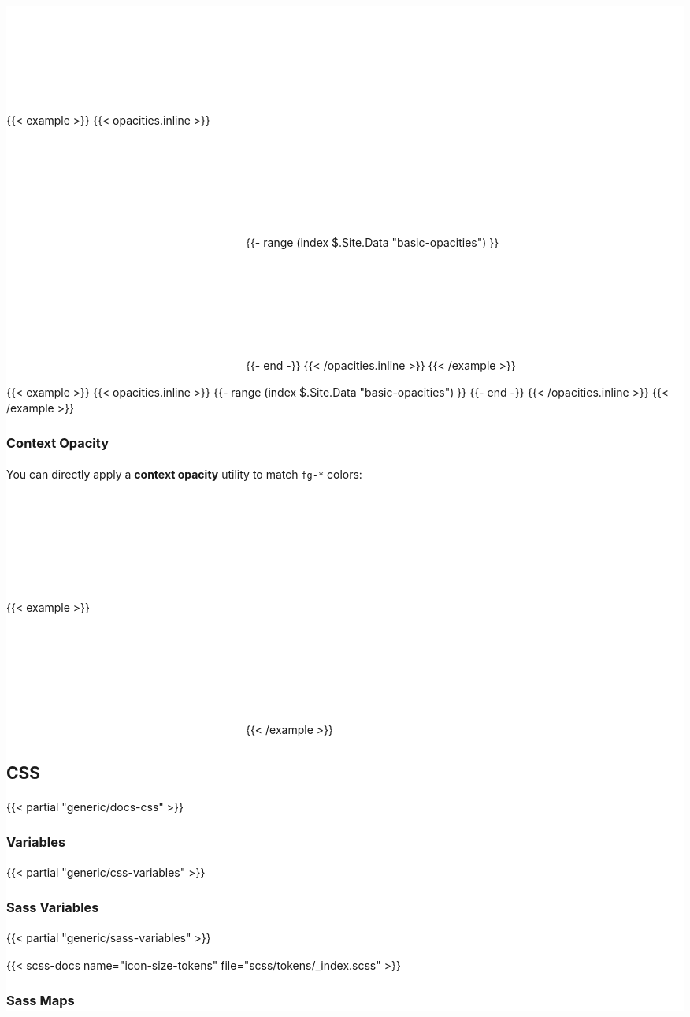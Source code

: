 {{< example >}}
{{< opacities.inline >}}
<svg class="icon icon-secondary"><use xlink:href="#info-circle-solid"/></svg>
<svg style="--cx-icon-opacity: .6;" class="icon icon-secondary"><use xlink:href="#info-circle-solid"/></svg>
<span class="vr mx-medium"></span>
{{- range (index $.Site.Data "basic-opacities") }}
<svg class="icon icon-secondary icon-opacity-{{ .name }}"><use xlink:href="#info-circle-solid"/></svg>
{{- end -}}
{{< /opacities.inline >}}
{{< /example >}}

{{< example >}}
{{< opacities.inline >}}
<span class="icon icon-secondary icon-info-circle-solid"></span>
<span style="--cx-icon-opacity: .6;" class="icon icon-secondary icon-info-circle-solid"></span>
<span class="vr mx-medium"></span>
{{- range (index $.Site.Data "basic-opacities") }}
<span class="icon icon-secondary icon-opacity-{{ .name }} icon-info-circle-solid"></span>
{{- end -}}
{{< /opacities.inline >}}
{{< /example >}}

### Context Opacity

You can directly apply a **context opacity** utility to match `fg-*` colors:

{{< example >}}
<svg class="icon icon-secondary"><use xlink:href="#info-circle-solid"/></svg>
<svg class="icon icon-secondary icon-opacity-subtle"><use xlink:href="#info-circle-solid"/></svg>
<svg class="icon icon-secondary icon-opacity-slight"><use xlink:href="#info-circle-solid"/></svg>
<span class="vr mx-medium"></span>
<span class="icon icon-secondary icon-info-circle-solid"></span>
<span class="icon icon-secondary icon-opacity-subtle icon-info-circle-solid"></span>
<span class="icon icon-secondary icon-opacity-slight icon-info-circle-solid"></span>
{{< /example >}}

## CSS

{{< partial "generic/docs-css" >}}

### Variables

{{< partial "generic/css-variables" >}}

### Sass Variables

{{< partial "generic/sass-variables" >}}

{{< scss-docs name="icon-size-tokens" file="scss/tokens/_index.scss" >}}

### Sass Maps
